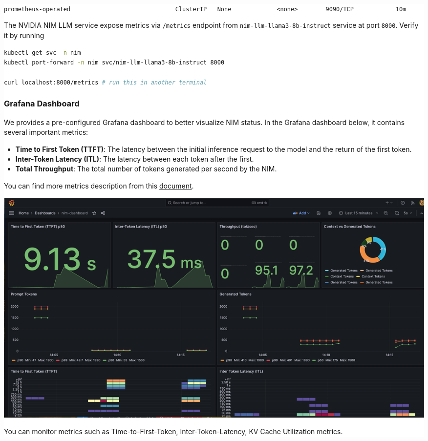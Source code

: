 ```text
prometheus-operated                              ClusterIP   None             <none>        9090/TCP            10m
```

The NVIDIA NIM LLM service expose metrics via `/metrics` endpoint from `nim-llm-llama3-8b-instruct` service at port `8000`. Verify it by running

```bash
kubectl get svc -n nim
kubectl port-forward -n nim svc/nim-llm-llama3-8b-instruct 8000

curl localhost:8000/metrics # run this in another terminal
```

### Grafana Dashboard

We provides a pre-configured Grafana dashboard to better visualize NIM status. In the Grafana dashboard below, it contains several important metrics:

- **Time to First Token (TTFT)**: The latency between the initial inference request to the model and the return of the first token.
- **Inter-Token Latency (ITL)**: The latency between each token after the first.
- **Total Throughput**: The total number of tokens generated per second by the NIM.

You can find more metrics description from this [document](https://docs.nvidia.com/nim/large-language-models/latest/observability.html).

![NVIDIA LLM Server](../img/nim-dashboard.png)

You can monitor metrics such as Time-to-First-Token, Inter-Token-Latency, KV Cache Utilization metrics.
